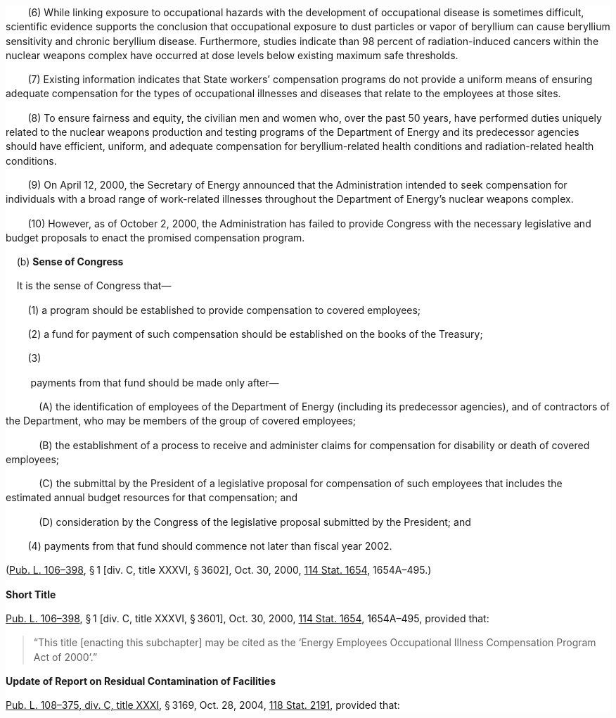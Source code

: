         (6) While linking exposure to occupational hazards with the development of occupational disease is sometimes difficult, scientific evidence supports the conclusion that occupational exposure to dust particles or vapor of beryllium can cause beryllium sensitivity and chronic beryllium disease. Furthermore, studies indicate than 98 percent of radiation-induced cancers within the nuclear weapons complex have occurred at dose levels below existing maximum safe thresholds.

        (7) Existing information indicates that State workers’ compensation programs do not provide a uniform means of ensuring adequate compensation for the types of occupational illnesses and diseases that relate to the employees at those sites.

        (8) To ensure fairness and equity, the civilian men and women who, over the past 50 years, have performed duties uniquely related to the nuclear weapons production and testing programs of the Department of Energy and its predecessor agencies should have efficient, uniform, and adequate compensation for beryllium-related health conditions and radiation-related health conditions.

        (9) On April 12, 2000, the Secretary of Energy announced that the Administration intended to seek compensation for individuals with a broad range of work-related illnesses throughout the Department of Energy’s nuclear weapons complex.

        (10) However, as of October 2, 2000, the Administration has failed to provide Congress with the necessary legislative and budget proposals to enact the promised compensation program.

    (b) __Sense of Congress__ 

    It is the sense of Congress that—

        (1) a program should be established to provide compensation to covered employees;

        (2) a fund for payment of such compensation should be established on the books of the Treasury;

        (3)

         payments from that fund should be made only after—

            (A) the identification of employees of the Department of Energy (including its predecessor agencies), and of contractors of the Department, who may be members of the group of covered employees;

            (B) the establishment of a process to receive and administer claims for compensation for disability or death of covered employees;

            (C) the submittal by the President of a legislative proposal for compensation of such employees that includes the estimated annual budget resources for that compensation; and

            (D) consideration by the Congress of the legislative proposal submitted by the President; and

        (4) payments from that fund should commence not later than fiscal year 2002.

([Pub. L. 106–398][/us/pl/106/398], § 1 \[div. C, title XXXVI, § 3602\], Oct. 30, 2000, [114 Stat. 1654][/us/stat/114/1654], 1654A–495.)

 __Short Title__ 

[Pub. L. 106–398][/us/pl/106/398], § 1 \[div. C, title XXXVI, § 3601\], Oct. 30, 2000, [114 Stat. 1654][/us/stat/114/1654], 1654A–495, provided that: 

> “This title \[enacting this subchapter\] may be cited as the ‘Energy Employees Occupational Illness Compensation Program Act of 2000’.”

 __Update of Report on Residual Contamination of Facilities__ 

[Pub. L. 108–375, div. C, title XXXI][/us/pl/108/375/dC/tXXXI], § 3169, Oct. 28, 2004, [118 Stat. 2191][/us/stat/118/2191], provided that:


[/us/pl/106/398]: https://publicdocs.github.io/go/links?ns=uslm&ref=%2Fus%2Fpl%2F106%2F398
[/us/stat/114/1654]: https://publicdocs.github.io/go/links?ns=uslm&ref=%2Fus%2Fstat%2F114%2F1654
[/us/pl/106/398]: https://publicdocs.github.io/go/links?ns=uslm&ref=%2Fus%2Fpl%2F106%2F398
[/us/stat/114/1654]: https://publicdocs.github.io/go/links?ns=uslm&ref=%2Fus%2Fstat%2F114%2F1654
[/us/pl/108/375/dC/tXXXI]: https://publicdocs.github.io/go/links?ns=uslm&ref=%2Fus%2Fpl%2F108%2F375%2FdC%2FtXXXI
[/us/stat/118/2191]: https://publicdocs.github.io/go/links?ns=uslm&ref=%2Fus%2Fstat%2F118%2F2191
[/us/pl/107/107]: https://publicdocs.github.io/go/links?ns=uslm&ref=%2Fus%2Fpl%2F107%2F107
[/us/usc/t42/s7384]: https://publicdocs.github.io/go/links?ns=uslm&ref=%2Fus%2Fusc%2Ft42%2Fs7384
[/us/usc/t42/s7384]: https://publicdocs.github.io/go/links?ns=uslm&ref=%2Fus%2Fusc%2Ft42%2Fs7384
[/us/pl/107/107/dC/tXXXI]: https://publicdocs.github.io/go/links?ns=uslm&ref=%2Fus%2Fpl%2F107%2F107%2FdC%2FtXXXI
[/us/stat/115/1375]: https://publicdocs.github.io/go/links?ns=uslm&ref=%2Fus%2Fstat%2F115%2F1375
[/us/stat/114/1654]: https://publicdocs.github.io/go/links?ns=uslm&ref=%2Fus%2Fstat%2F114%2F1654
[/us/usc/t42/s7384g/a]: https://publicdocs.github.io/go/links?ns=uslm&ref=%2Fus%2Fusc%2Ft42%2Fs7384g%2Fa
[/us/stat/114/1654]: https://publicdocs.github.io/go/links?ns=uslm&ref=%2Fus%2Fstat%2F114%2F1654
[/us/usc/t42/s7384]: https://publicdocs.github.io/go/links?ns=uslm&ref=%2Fus%2Fusc%2Ft42%2Fs7384
[/us/pl/106/398]: https://publicdocs.github.io/go/links?ns=uslm&ref=%2Fus%2Fpl%2F106%2F398
[/us/usc/t42/s7384]: https://publicdocs.github.io/go/links?ns=uslm&ref=%2Fus%2Fusc%2Ft42%2Fs7384
[/us/pl/106/398]: https://publicdocs.github.io/go/links?ns=uslm&ref=%2Fus%2Fpl%2F106%2F398
[/us/usc/t42/s7384]: https://publicdocs.github.io/go/links?ns=uslm&ref=%2Fus%2Fusc%2Ft42%2Fs7384
[/us/usc/t42/s7384n/c]: https://publicdocs.github.io/go/links?ns=uslm&ref=%2Fus%2Fusc%2Ft42%2Fs7384n%2Fc
[/us/usc/t42/s7384v/c]: https://publicdocs.github.io/go/links?ns=uslm&ref=%2Fus%2Fusc%2Ft42%2Fs7384v%2Fc
[/us/usc/t42/s7384]: https://publicdocs.github.io/go/links?ns=uslm&ref=%2Fus%2Fusc%2Ft42%2Fs7384
[/us/usc/t42/s7385]: https://publicdocs.github.io/go/links?ns=uslm&ref=%2Fus%2Fusc%2Ft42%2Fs7385
[/us/usc/t42/s7385]: https://publicdocs.github.io/go/links?ns=uslm&ref=%2Fus%2Fusc%2Ft42%2Fs7385
[/us/usc/t42/s7384]: https://publicdocs.github.io/go/links?ns=uslm&ref=%2Fus%2Fusc%2Ft42%2Fs7384
[/us/pl/101/426]: https://publicdocs.github.io/go/links?ns=uslm&ref=%2Fus%2Fpl%2F101%2F426
[/us/usc/t42/s2210]: https://publicdocs.github.io/go/links?ns=uslm&ref=%2Fus%2Fusc%2Ft42%2Fs2210
[/us/pl/106/398]: https://publicdocs.github.io/go/links?ns=uslm&ref=%2Fus%2Fpl%2F106%2F398